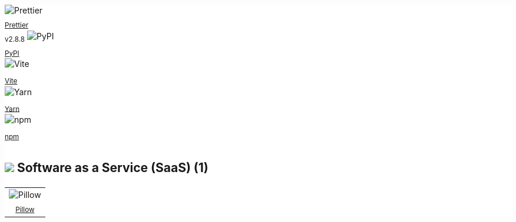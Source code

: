 <td align='center'>
  <img width='36' height='36' src='https://img.stackshare.io/service/7035/default_66f265943abed56bcdbfca1c866a4261b1fbb063.jpg' alt='Prettier'>
  <br>
  <sub><a href="https://prettier.io/">Prettier</a></sub>
  <br>
  <sub>v2.8.8</sub>
</td>

<td align='center'>
  <img width='36' height='36' src='https://img.stackshare.io/service/12572/-RIWgodF_400x400.jpg' alt='PyPI'>
  <br>
  <sub><a href="https://pypi.org/">PyPI</a></sub>
  <br>
  <sub></sub>
</td>

<td align='center'>
  <img width='36' height='36' src='https://img.stackshare.io/service/21547/default_1aeac791cde11ff66cc0b20dcc6144eeb185c905.png' alt='Vite'>
  <br>
  <sub><a href="https://vitejs.dev/">Vite</a></sub>
  <br>
  <sub></sub>
</td>

<td align='center'>
  <img width='36' height='36' src='https://img.stackshare.io/service/5848/44mC-kJ3.jpg' alt='Yarn'>
  <br>
  <sub><a href="https://yarnpkg.com/">Yarn</a></sub>
  <br>
  <sub></sub>
</td>

<td align='center'>
  <img width='36' height='36' src='https://img.stackshare.io/service/1120/lejvzrnlpb308aftn31u.png' alt='npm'>
  <br>
  <sub><a href="https://www.npmjs.com/">npm</a></sub>
  <br>
  <sub></sub>
</td>

</tr>
</table>

## <img src='https://img.stackshare.io/saas.svg'/> Software as a Service (SaaS) (1)
<table><tr>
  <td align='center'>
  <img width='36' height='36' src='https://img.stackshare.io/service/2375/default_1f67b0ca7416a9f52beb655f90b5602d5ef74b75.jpg' alt='Pillow'>
  <br>
  <sub><a href="https://python-pillow.github.io/">Pillow</a></sub>
  <br>
  <sub></sub>
</td>
